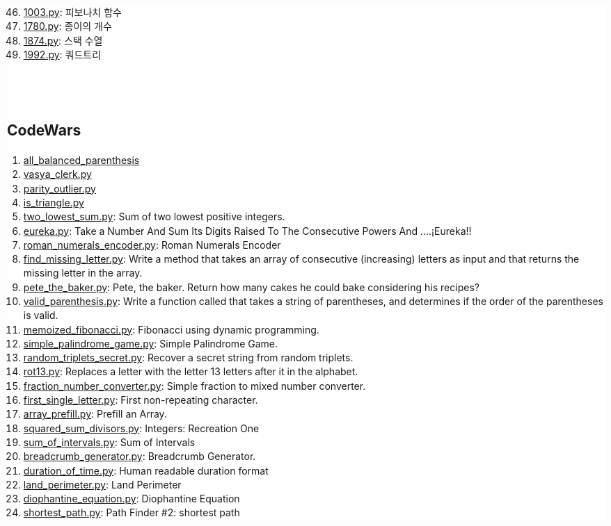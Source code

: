 46. [1003.py](https://github.com/ChaeWonKong/algorithm-with-python/blob/master/boj/1003.py): 피보나치 함수
47. [1780.py](https://github.com/ChaeWonKong/algorithm-with-python/blob/master/boj/1780.py): 종이의 개수
48. [1874.py](https://github.com/ChaeWonKong/algorithm-with-python/blob/master/boj/1874.py): 스택 수열
49. [1992.py](https://github.com/ChaeWonKong/algorithm-with-python/blob/master/boj/1992.py): 쿼드트리

<br><br>
## CodeWars
1. [all_balanced_parenthesis](https://github.com/ChaeWonKong/algorithm-with-python/blob/master/codewars/all_balanced_parenthesis.py)
2. [vasya_clerk.py](https://github.com/ChaeWonKong/algorithm-with-python/blob/master/codewars/vasya_clerk.py)
3. [parity_outlier.py](https://github.com/ChaeWonKong/algorithm-with-python/blob/master/codewars/parity_outlier.py)
4. [is_triangle.py](https://github.com/ChaeWonKong/algorithm-with-python/blob/master/codewars/is_triangle.py)
5. [two_lowest_sum.py](https://github.com/ChaeWonKong/algorithm-with-python/blob/master/codewars/two_lowest_sum.py): Sum of two lowest positive integers.
6. [eureka.py](https://github.com/ChaeWonKong/algorithm-with-python/blob/master/codewars/eureka.py): Take a Number And Sum Its Digits Raised To The Consecutive Powers And ....¡Eureka!!
7. [roman_numerals_encoder.py](https://github.com/ChaeWonKong/algorithm-with-python/blob/master/codewars/roman_numerals_encoder.py): Roman Numerals Encoder
8. [find_missing_letter.py](https://github.com/ChaeWonKong/algorithm-with-python/blob/master/codewars/roman_numerals_encoder.py): Write a method that takes an array of consecutive (increasing) letters as input and that returns the missing letter in the array.
9. [pete_the_baker.py](https://github.com/ChaeWonKong/algorithm-with-python/blob/master/codewars/pete_the_baker.py): Pete, the baker. Return how many cakes he could bake considering his recipes?
10. [valid_parenthesis.py](https://github.com/ChaeWonKong/algorithm-with-python/blob/master/codewars/valid_parenthesis.py): Write a function called that takes a string of parentheses, and determines if the order of the parentheses is valid. 
11. [memoized_fibonacci.py](https://github.com/ChaeWonKong/algorithm-with-python/blob/master/codewars/memoized_fibonacci.py): Fibonacci using dynamic programming.
12. [simple_palindrome_game.py](https://github.com/ChaeWonKong/algorithm-with-python/blob/master/codewars/simple_palindrome_game.py): Simple Palindrome Game.
13. [random_triplets_secret.py](https://github.com/ChaeWonKong/algorithm-with-python/blob/master/codewars/random_triplets_secret.py): Recover a secret string from random triplets.
14. [rot13.py](https://github.com/ChaeWonKong/algorithm-with-python/blob/master/codewars/rot13.py): Replaces a letter with the letter 13 letters after it in the alphabet.
15. [fraction_number_converter.py](https://github.com/ChaeWonKong/algorithm-with-python/blob/master/codewars/fraction_number_converter.py): Simple fraction to mixed number converter.
16. [first_single_letter.py](https://github.com/ChaeWonKong/algorithm-with-python/blob/master/codewars/first_single_letter.py): First non-repeating character.
17. [array_prefill.py](https://github.com/ChaeWonKong/algorithm-with-python/blob/master/codewars/array_prefill.py): Prefill an Array.
18. [squared_sum_divisors.py](https://github.com/ChaeWonKong/algorithm-with-python/blob/master/codewars/squared_sum_divisors.py): Integers: Recreation One
19. [sum_of_intervals.py](https://github.com/ChaeWonKong/algorithm-with-python/blob/master/codewars/sum_of_intervals.py): Sum of Intervals
20. [breadcrumb_generator.py](https://github.com/ChaeWonKong/algorithm-with-python/blob/master/codewars/https://github.com/ChaeWonKong/algorithm-with-python/blob/master/codewars/breadcrumb_generator.py.py): Breadcrumb Generator.
21. [duration_of_time.py](https://github.com/ChaeWonKong/algorithm-with-python/blob/master/codewars/https://github.com/ChaeWonKong/algorithm-with-python/blob/master/codewars/duration_of_time.py): Human readable duration format
22. [land_perimeter.py](https://github.com/ChaeWonKong/algorithm-with-python/blob/master/codewars/https://github.com/ChaeWonKong/algorithm-with-python/blob/master/codewars/land_perimeter.py): Land Perimeter
23. [diophantine_equation.py](https://github.com/ChaeWonKong/algorithm-with-python/blob/master/codewars/https://github.com/ChaeWonKong/algorithm-with-python/blob/master/codewars/land_perimeter.py): Diophantine Equation
24. [shortest_path.py](https://github.com/ChaeWonKong/algorithm-with-python/blob/master/codewars/https://github.com/ChaeWonKong/algorithm-with-python/blob/master/codewars/short_path.py): Path Finder #2: shortest path